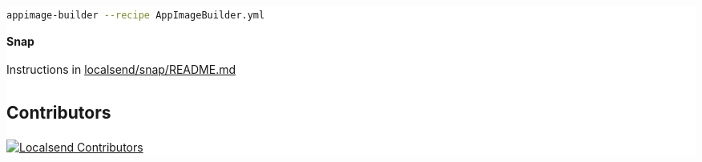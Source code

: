 ```bash
appimage-builder --recipe AppImageBuilder.yml
```

**Snap**

Instructions in [localsend/snap/README.md](https://github.com/localsend/snap/blob/main/README.md)

## Contributors

<a href="https://github.com/localsend/localsend/graphs/contributors">
  <img src="https://contrib.rocks/image?repo=localsend/localsend"  alt="Localsend Contributors"/>
</a>
